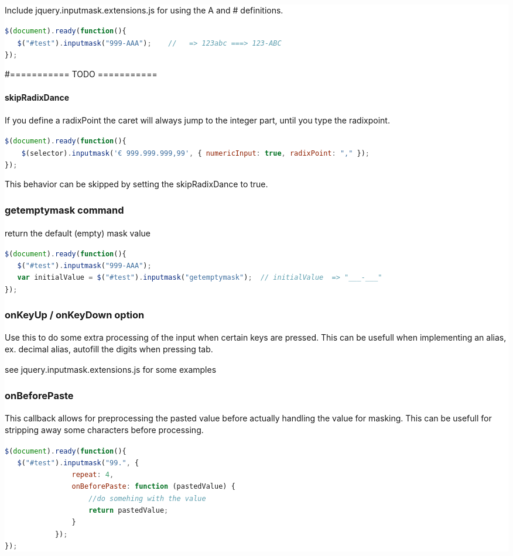 Include jquery.inputmask.extensions.js for using the A and # definitions.

```javascript
$(document).ready(function(){
   $("#test").inputmask("999-AAA");    //   => 123abc ===> 123-ABC
});
```
#=========== TODO ===========



#### skipRadixDance

If you define a radixPoint the caret will always jump to the integer part, until you type the radixpoint.  

```javascript
$(document).ready(function(){
    $(selector).inputmask('€ 999.999.999,99', { numericInput: true, radixPoint: "," });
});
```

This behavior can be skipped by setting the skipRadixDance to true.






### getemptymask command

return the default (empty) mask value


```javascript
$(document).ready(function(){
   $("#test").inputmask("999-AAA");
   var initialValue = $("#test").inputmask("getemptymask");  // initialValue  => "___-___"
});
```

### onKeyUp / onKeyDown option

Use this to do some extra processing of the input when certain keys are pressed.
This can be usefull when implementing an alias, ex. decimal alias, autofill the digits when pressing tab.

see jquery.inputmask.extensions.js for some examples

### onBeforePaste

This callback allows for preprocessing the pasted value before actually handling the value for masking.  This can be usefull for stripping away some characters before processing.

```javascript
$(document).ready(function(){
   $("#test").inputmask("99.", {
                repeat: 4,
                onBeforePaste: function (pastedValue) {
                    //do somehing with the value
                    return pastedValue;
                }
            });
});
```
